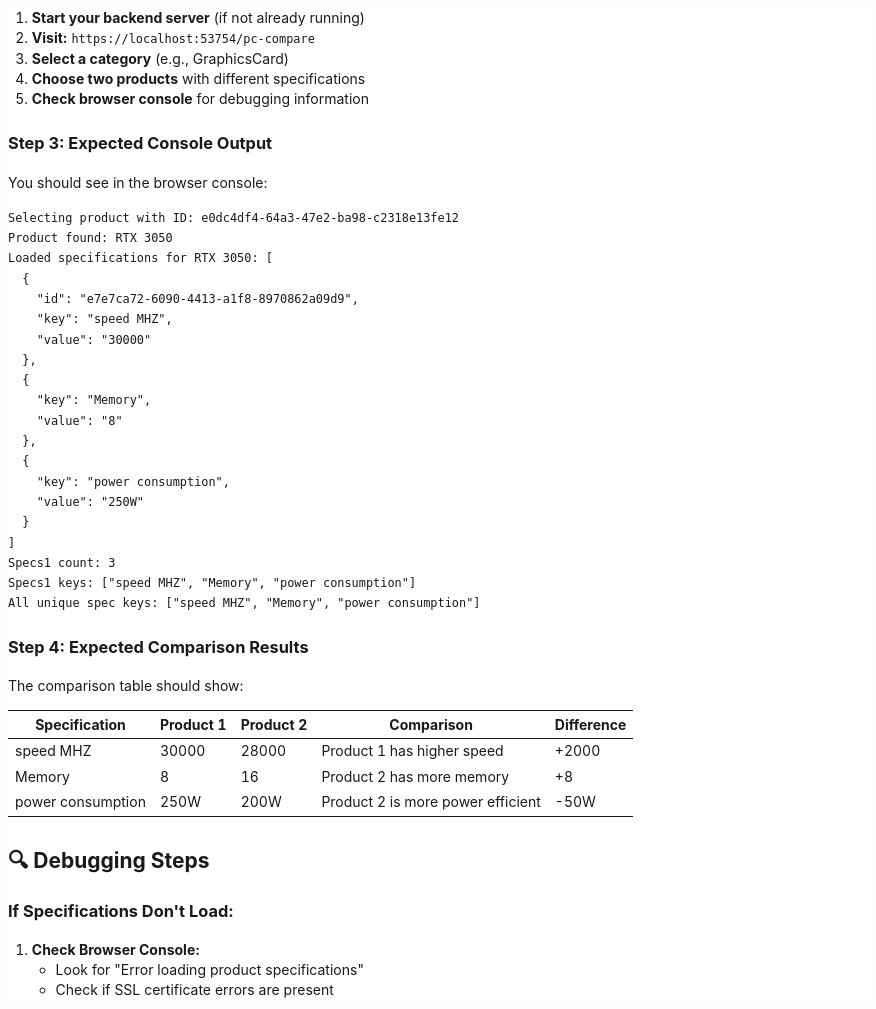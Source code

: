 1. **Start your backend server** (if not already running)
2. **Visit:** `https://localhost:53754/pc-compare`
3. **Select a category** (e.g., GraphicsCard)
4. **Choose two products** with different specifications
5. **Check browser console** for debugging information

### **Step 3: Expected Console Output**

You should see in the browser console:
```
Selecting product with ID: e0dc4df4-64a3-47e2-ba98-c2318e13fe12
Product found: RTX 3050
Loaded specifications for RTX 3050: [
  {
    "id": "e7e7ca72-6090-4413-a1f8-8970862a09d9",
    "key": "speed MHZ",
    "value": "30000"
  },
  {
    "key": "Memory",
    "value": "8"
  },
  {
    "key": "power consumption", 
    "value": "250W"
  }
]
Specs1 count: 3
Specs1 keys: ["speed MHZ", "Memory", "power consumption"]
All unique spec keys: ["speed MHZ", "Memory", "power consumption"]
```

### **Step 4: Expected Comparison Results**

The comparison table should show:

| Specification | Product 1 | Product 2 | Comparison | Difference |
|---------------|-----------|-----------|------------|------------|
| speed MHZ | 30000 | 28000 | Product 1 has higher speed | +2000 |
| Memory | 8 | 16 | Product 2 has more memory | +8 |
| power consumption | 250W | 200W | Product 2 is more power efficient | -50W |

## 🔍 **Debugging Steps**

### **If Specifications Don't Load:**

1. **Check Browser Console:**
   - Look for "Error loading product specifications"
   - Check if SSL certificate errors are present
